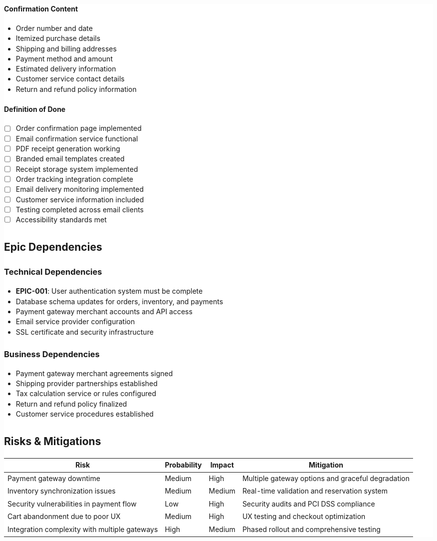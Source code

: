 #### Confirmation Content
- Order number and date
- Itemized purchase details
- Shipping and billing addresses
- Payment method and amount
- Estimated delivery information
- Customer service contact details
- Return and refund policy information

#### Definition of Done
- [ ] Order confirmation page implemented
- [ ] Email confirmation service functional
- [ ] PDF receipt generation working
- [ ] Branded email templates created
- [ ] Receipt storage system implemented
- [ ] Order tracking integration complete
- [ ] Email delivery monitoring implemented
- [ ] Customer service information included
- [ ] Testing completed across email clients
- [ ] Accessibility standards met

## Epic Dependencies

### Technical Dependencies
- **EPIC-001**: User authentication system must be complete
- Database schema updates for orders, inventory, and payments
- Payment gateway merchant accounts and API access
- Email service provider configuration
- SSL certificate and security infrastructure

### Business Dependencies
- Payment gateway merchant agreements signed
- Shipping provider partnerships established
- Tax calculation service or rules configured
- Return and refund policy finalized
- Customer service procedures established

## Risks & Mitigations

| Risk | Probability | Impact | Mitigation |
|------|-------------|---------|------------|
| Payment gateway downtime | Medium | High | Multiple gateway options and graceful degradation |
| Inventory synchronization issues | Medium | Medium | Real-time validation and reservation system |
| Security vulnerabilities in payment flow | Low | High | Security audits and PCI DSS compliance |
| Cart abandonment due to poor UX | Medium | High | UX testing and checkout optimization |
| Integration complexity with multiple gateways | High | Medium | Phased rollout and comprehensive testing |
